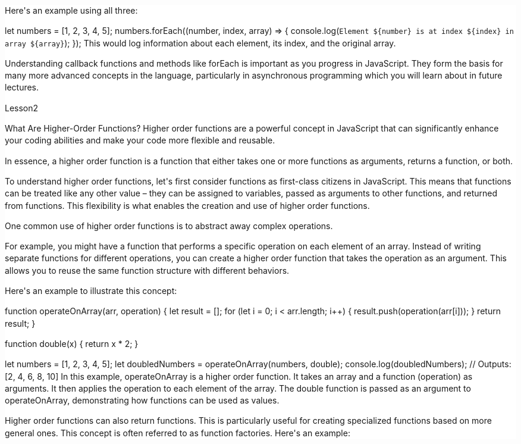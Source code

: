 Here's an example using all three:

let numbers = [1, 2, 3, 4, 5];
numbers.forEach((number, index, array) => {
console.log(`Element ${number} is at index ${index} in array ${array}`);
});
This would log information about each element, its index, and the original array.

Understanding callback functions and methods like forEach is important as you progress in JavaScript. They form the basis for many more advanced concepts in the language, particularly in asynchronous programming which you will learn about in future lectures.

Lesson2

What Are Higher-Order Functions?
Higher order functions are a powerful concept in JavaScript that can significantly enhance your coding abilities and make your code more flexible and reusable.

In essence, a higher order function is a function that either takes one or more functions as arguments, returns a function, or both.

To understand higher order functions, let's first consider functions as first-class citizens in JavaScript. This means that functions can be treated like any other value – they can be assigned to variables, passed as arguments to other functions, and returned from functions. This flexibility is what enables the creation and use of higher order functions.

One common use of higher order functions is to abstract away complex operations.

For example, you might have a function that performs a specific operation on each element of an array. Instead of writing separate functions for different operations, you can create a higher order function that takes the operation as an argument. This allows you to reuse the same function structure with different behaviors.

Here's an example to illustrate this concept:

function operateOnArray(arr, operation) {
let result = [];
for (let i = 0; i < arr.length; i++) {
result.push(operation(arr[i]));
}
return result;
}

function double(x) {
return x \* 2;
}

let numbers = [1, 2, 3, 4, 5];
let doubledNumbers = operateOnArray(numbers, double);
console.log(doubledNumbers); // Outputs: [2, 4, 6, 8, 10]
In this example, operateOnArray is a higher order function. It takes an array and a function (operation) as arguments. It then applies the operation to each element of the array. The double function is passed as an argument to operateOnArray, demonstrating how functions can be used as values.

Higher order functions can also return functions. This is particularly useful for creating specialized functions based on more general ones. This concept is often referred to as function factories. Here's an example:
